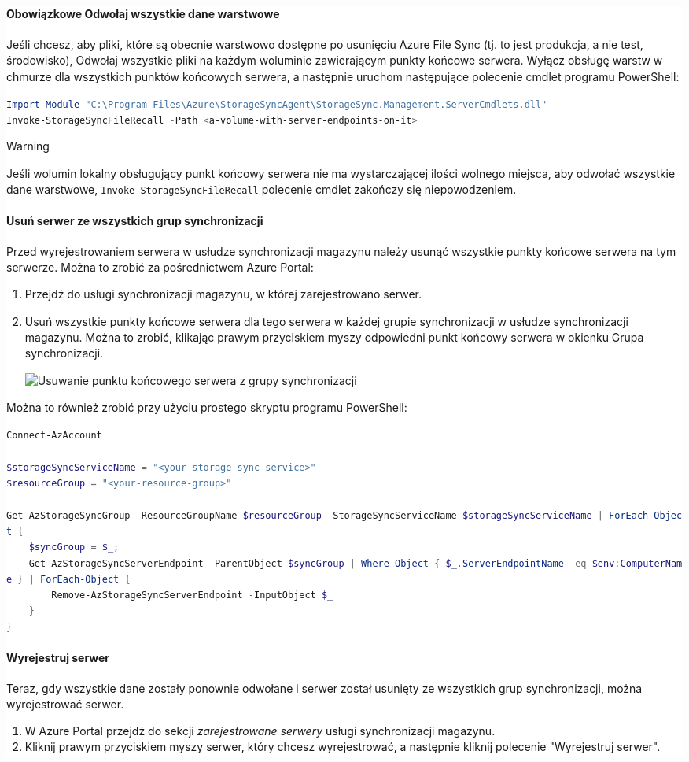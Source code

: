 #### <a name="optional-recall-all-tiered-data"></a>Obowiązkowe Odwołaj wszystkie dane warstwowe
Jeśli chcesz, aby pliki, które są obecnie warstwowo dostępne po usunięciu Azure File Sync (tj. to jest produkcja, a nie test, środowisko), Odwołaj wszystkie pliki na każdym woluminie zawierającym punkty końcowe serwera. Wyłącz obsługę warstw w chmurze dla wszystkich punktów końcowych serwera, a następnie uruchom następujące polecenie cmdlet programu PowerShell:

```powershell
Import-Module "C:\Program Files\Azure\StorageSyncAgent\StorageSync.Management.ServerCmdlets.dll"
Invoke-StorageSyncFileRecall -Path <a-volume-with-server-endpoints-on-it>
```

> [!Warning]  
> Jeśli wolumin lokalny obsługujący punkt końcowy serwera nie ma wystarczającej ilości wolnego miejsca, aby odwołać wszystkie dane warstwowe, `Invoke-StorageSyncFileRecall` polecenie cmdlet zakończy się niepowodzeniem.  

#### <a name="remove-the-server-from-all-sync-groups"></a>Usuń serwer ze wszystkich grup synchronizacji
Przed wyrejestrowaniem serwera w usłudze synchronizacji magazynu należy usunąć wszystkie punkty końcowe serwera na tym serwerze. Można to zrobić za pośrednictwem Azure Portal:

1. Przejdź do usługi synchronizacji magazynu, w której zarejestrowano serwer.
2. Usuń wszystkie punkty końcowe serwera dla tego serwera w każdej grupie synchronizacji w usłudze synchronizacji magazynu. Można to zrobić, klikając prawym przyciskiem myszy odpowiedni punkt końcowy serwera w okienku Grupa synchronizacji.

    ![Usuwanie punktu końcowego serwera z grupy synchronizacji](media/storage-sync-files-server-registration/sync-group-server-endpoint-remove-1.png)

Można to również zrobić przy użyciu prostego skryptu programu PowerShell:

```powershell
Connect-AzAccount

$storageSyncServiceName = "<your-storage-sync-service>"
$resourceGroup = "<your-resource-group>"

Get-AzStorageSyncGroup -ResourceGroupName $resourceGroup -StorageSyncServiceName $storageSyncServiceName | ForEach-Object { 
    $syncGroup = $_; 
    Get-AzStorageSyncServerEndpoint -ParentObject $syncGroup | Where-Object { $_.ServerEndpointName -eq $env:ComputerName } | ForEach-Object { 
        Remove-AzStorageSyncServerEndpoint -InputObject $_ 
    } 
}
```

#### <a name="unregister-the-server"></a>Wyrejestruj serwer
Teraz, gdy wszystkie dane zostały ponownie odwołane i serwer został usunięty ze wszystkich grup synchronizacji, można wyrejestrować serwer. 

1. W Azure Portal przejdź do sekcji *zarejestrowane serwery* usługi synchronizacji magazynu.
2. Kliknij prawym przyciskiem myszy serwer, który chcesz wyrejestrować, a następnie kliknij polecenie "Wyrejestruj serwer".
